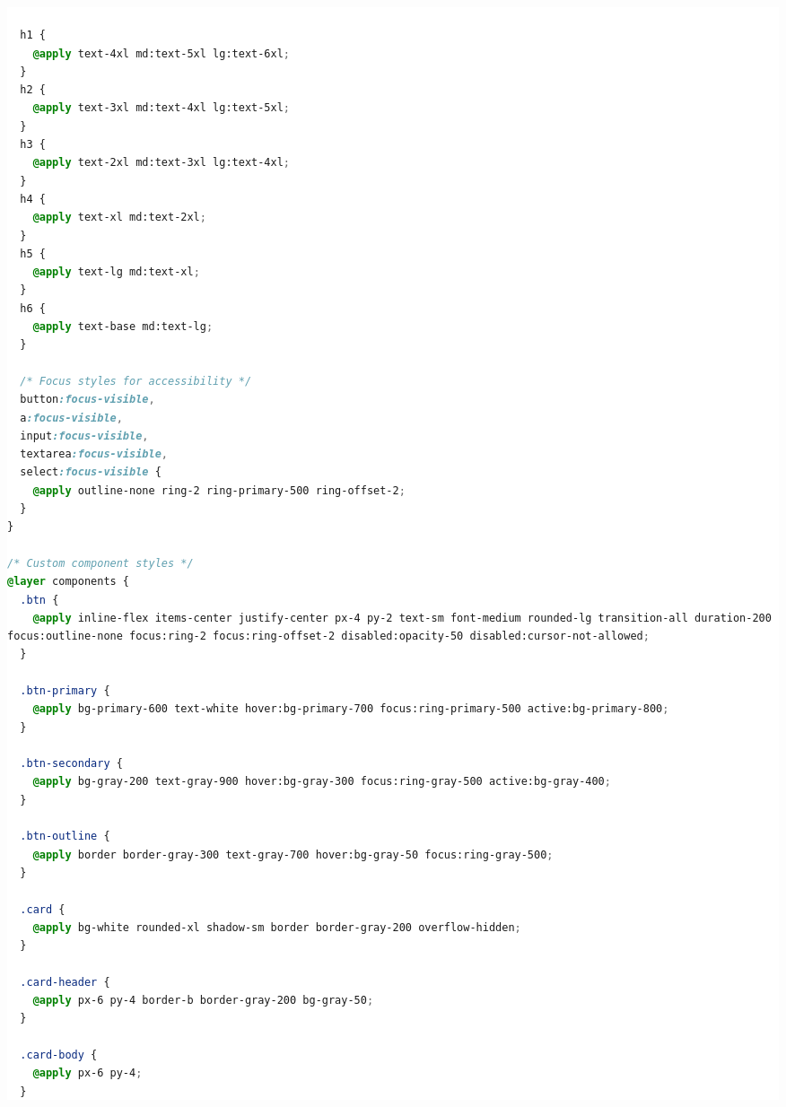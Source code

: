 ```css

  h1 {
    @apply text-4xl md:text-5xl lg:text-6xl;
  }
  h2 {
    @apply text-3xl md:text-4xl lg:text-5xl;
  }
  h3 {
    @apply text-2xl md:text-3xl lg:text-4xl;
  }
  h4 {
    @apply text-xl md:text-2xl;
  }
  h5 {
    @apply text-lg md:text-xl;
  }
  h6 {
    @apply text-base md:text-lg;
  }

  /* Focus styles for accessibility */
  button:focus-visible,
  a:focus-visible,
  input:focus-visible,
  textarea:focus-visible,
  select:focus-visible {
    @apply outline-none ring-2 ring-primary-500 ring-offset-2;
  }
}

/* Custom component styles */
@layer components {
  .btn {
    @apply inline-flex items-center justify-center px-4 py-2 text-sm font-medium rounded-lg transition-all duration-200 focus:outline-none focus:ring-2 focus:ring-offset-2 disabled:opacity-50 disabled:cursor-not-allowed;
  }

  .btn-primary {
    @apply bg-primary-600 text-white hover:bg-primary-700 focus:ring-primary-500 active:bg-primary-800;
  }

  .btn-secondary {
    @apply bg-gray-200 text-gray-900 hover:bg-gray-300 focus:ring-gray-500 active:bg-gray-400;
  }

  .btn-outline {
    @apply border border-gray-300 text-gray-700 hover:bg-gray-50 focus:ring-gray-500;
  }

  .card {
    @apply bg-white rounded-xl shadow-sm border border-gray-200 overflow-hidden;
  }

  .card-header {
    @apply px-6 py-4 border-b border-gray-200 bg-gray-50;
  }

  .card-body {
    @apply px-6 py-4;
  }

```